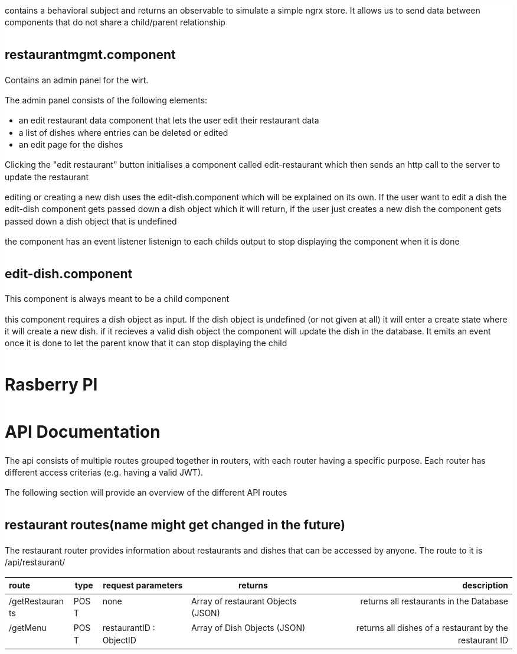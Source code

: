contains a behavioral subject and returns an observable to simulate a simple ngrx store. It allows us to send data between components that do not share a child/parent relationship

## restaurantmgmt.component

Contains an admin panel for the wirt. 

The admin panel consists of the following elements: 
- an edit restaurant data component that lets the user edit their restaurant data
- a list of dishes where entries can be deleted or edited
- an edit page for the dishes

Clicking the "edit restaurant" button initialises a component called edit-restaurant which then sends an http call to the server to update the restaurant

editing or creating a new dish uses the edit-dish.component which will be explained on its own. If the user want to edit a dish the edit-dish component gets passed down a dish object which it will return, if the user just creates a new dish the component gets passed down a dish object that is undefined

the component has an event listener listenign to each childs output to stop displaying the component when it is done

## edit-dish.component
This component is always meant to be a child component

this component requires a dish object as input. If the dish object is undefined (or not given at all) it will enter a create state where it will create a new dish. if it recieves a valid dish object the component will update the dish in the database. It emits an event once it is done to let the parent know that it can stop displaying the child

# Rasberry PI

# API Documentation

The api consists of multiple routes grouped together in routers, with each router having a specific purpose. Each router has different access criterias (e.g. having a valid JWT).   

The following section will provide an overview of the different API routes

## restaurant routes(name might get changed in the future)

The restaurant router provides information about restaurants and dishes that can be accessed by anyone. The route to it is /api/restaurant/

| route | type | request parameters  | returns | description |
| :-- | --- | --- | --- | --: |
| /getRestaurants | POST | none | Array of restaurant Objects (JSON) | returns all restaurants in the Database
| /getMenu | POST | restaurantID : ObjectID | Array of Dish Objects (JSON) | returns all dishes of a restaurant by the restaurant ID
